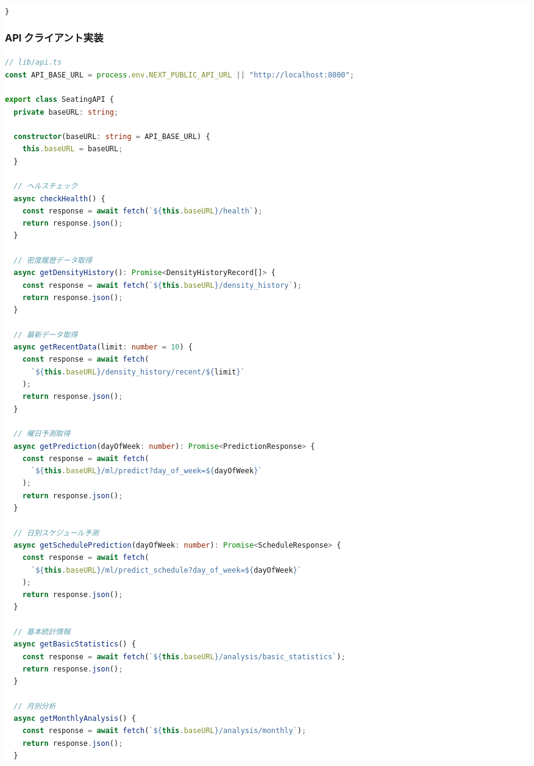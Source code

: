 ```typescript
}
```

### API クライアント実装

```typescript
// lib/api.ts
const API_BASE_URL = process.env.NEXT_PUBLIC_API_URL || "http://localhost:8000";

export class SeatingAPI {
  private baseURL: string;

  constructor(baseURL: string = API_BASE_URL) {
    this.baseURL = baseURL;
  }

  // ヘルスチェック
  async checkHealth() {
    const response = await fetch(`${this.baseURL}/health`);
    return response.json();
  }

  // 密度履歴データ取得
  async getDensityHistory(): Promise<DensityHistoryRecord[]> {
    const response = await fetch(`${this.baseURL}/density_history`);
    return response.json();
  }

  // 最新データ取得
  async getRecentData(limit: number = 10) {
    const response = await fetch(
      `${this.baseURL}/density_history/recent/${limit}`
    );
    return response.json();
  }

  // 曜日予測取得
  async getPrediction(dayOfWeek: number): Promise<PredictionResponse> {
    const response = await fetch(
      `${this.baseURL}/ml/predict?day_of_week=${dayOfWeek}`
    );
    return response.json();
  }

  // 日別スケジュール予測
  async getSchedulePrediction(dayOfWeek: number): Promise<ScheduleResponse> {
    const response = await fetch(
      `${this.baseURL}/ml/predict_schedule?day_of_week=${dayOfWeek}`
    );
    return response.json();
  }

  // 基本統計情報
  async getBasicStatistics() {
    const response = await fetch(`${this.baseURL}/analysis/basic_statistics`);
    return response.json();
  }

  // 月別分析
  async getMonthlyAnalysis() {
    const response = await fetch(`${this.baseURL}/analysis/monthly`);
    return response.json();
  }
```